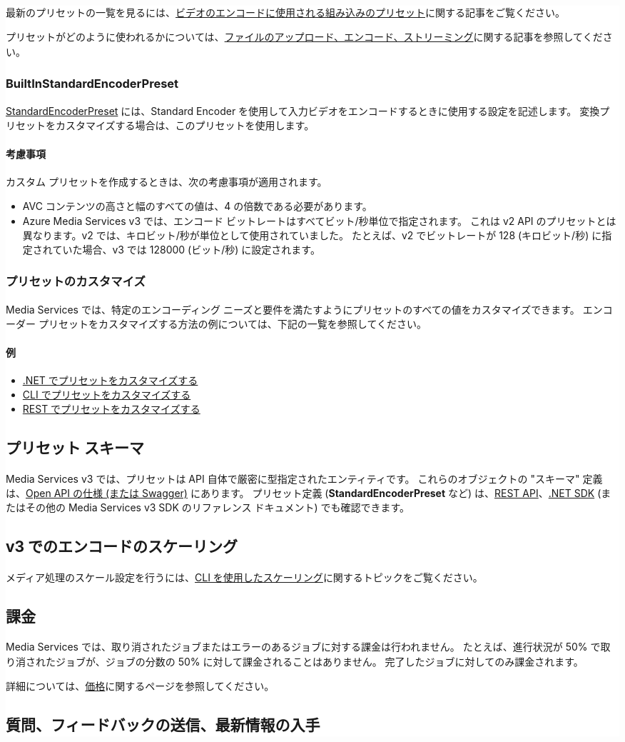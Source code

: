 最新のプリセットの一覧を見るには、[ビデオのエンコードに使用される組み込みのプリセット](https://docs.microsoft.com/rest/api/media/transforms/createorupdate#encodernamedpreset)に関する記事をご覧ください。

プリセットがどのように使われるかについては、[ファイルのアップロード、エンコード、ストリーミング](stream-files-tutorial-with-api.md)に関する記事を参照してください。

### <a name="standardencoderpreset"></a>BuiltInStandardEncoderPreset

[StandardEncoderPreset](https://docs.microsoft.com/rest/api/media/transforms/createorupdate#standardencoderpreset) には、Standard Encoder を使用して入力ビデオをエンコードするときに使用する設定を記述します。 変換プリセットをカスタマイズする場合は、このプリセットを使用します。

#### <a name="considerations"></a>考慮事項

カスタム プリセットを作成するときは、次の考慮事項が適用されます。

- AVC コンテンツの高さと幅のすべての値は、4 の倍数である必要があります。
- Azure Media Services v3 では、エンコード ビットレートはすべてビット/秒単位で指定されます。 これは v2 API のプリセットとは異なります。v2 では、キロビット/秒が単位として使用されていました。 たとえば、v2 でビットレートが 128 (キロビット/秒) に指定されていた場合、v3 では 128000 (ビット/秒) に設定されます。

### <a name="customizing-presets"></a>プリセットのカスタマイズ

Media Services では、特定のエンコーディング ニーズと要件を満たすようにプリセットのすべての値をカスタマイズできます。 エンコーダー プリセットをカスタマイズする方法の例については、下記の一覧を参照してください。

#### <a name="examples"></a>例

- [.NET でプリセットをカスタマイズする](customize-encoder-presets-how-to.md)
- [CLI でプリセットをカスタマイズする](custom-preset-cli-howto.md)
- [REST でプリセットをカスタマイズする](custom-preset-rest-howto.md)

## <a name="preset-schema"></a>プリセット スキーマ

Media Services v3 では、プリセットは API 自体で厳密に型指定されたエンティティです。 これらのオブジェクトの "スキーマ" 定義は、[Open API の仕様 (または Swagger)](https://github.com/Azure/azure-rest-api-specs/tree/master/specification/mediaservices/resource-manager/Microsoft.Media/stable/2018-07-01) にあります。 プリセット定義 (**StandardEncoderPreset** など) は、[REST API](https://docs.microsoft.com/rest/api/media/transforms/createorupdate#standardencoderpreset)、[.NET SDK](https://docs.microsoft.com/dotnet/api/microsoft.azure.management.media.models.standardencoderpreset?view=azure-dotnet) (またはその他の Media Services v3 SDK のリファレンス ドキュメント) でも確認できます。

## <a name="scaling-encoding-in-v3"></a>v3 でのエンコードのスケーリング

メディア処理のスケール設定を行うには、[CLI を使用したスケーリング](media-reserved-units-cli-how-to.md)に関するトピックをご覧ください。

## <a name="billing"></a>課金

Media Services では、取り消されたジョブまたはエラーのあるジョブに対する課金は行われません。 たとえば、進行状況が 50% で取り消されたジョブが、ジョブの分数の 50% に対して課金されることはありません。 完了したジョブに対してのみ課金されます。

詳細については、[価格](https://azure.microsoft.com/pricing/details/media-services/)に関するページを参照してください。

## <a name="ask-questions-give-feedback-get-updates"></a>質問、フィードバックの送信、最新情報の入手
